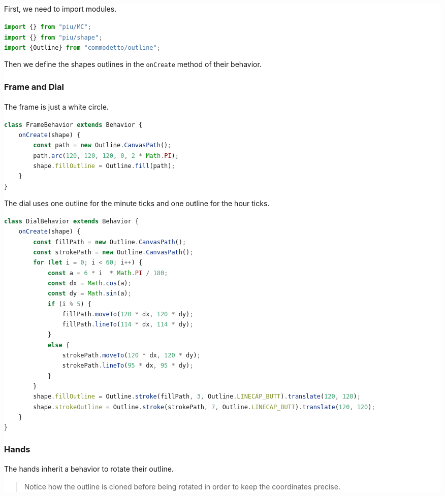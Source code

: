 First, we need to import modules.

```javascript
import {} from "piu/MC";
import {} from "piu/shape";
import {Outline} from "commodetto/outline";
```
Then we define the shapes outlines in the `onCreate` method of their behavior. 

### Frame and Dial

The frame is just a white circle.

```javascript
class FrameBehavior extends Behavior {
	onCreate(shape) {
		const path = new Outline.CanvasPath();
		path.arc(120, 120, 120, 0, 2 * Math.PI);	
		shape.fillOutline = Outline.fill(path);
	}
}
```

The dial uses one outline for the minute ticks and one outline for the hour ticks.

```javascript
class DialBehavior extends Behavior {
	onCreate(shape) {
		const fillPath = new Outline.CanvasPath();
		const strokePath = new Outline.CanvasPath();
		for (let i = 0; i < 60; i++) {
			const a = 6 * i  * Math.PI / 180;
			const dx = Math.cos(a);
			const dy = Math.sin(a);
			if (i % 5) {
				fillPath.moveTo(120 * dx, 120 * dy);
				fillPath.lineTo(114 * dx, 114 * dy);
			}
			else {
				strokePath.moveTo(120 * dx, 120 * dy);
				strokePath.lineTo(95 * dx, 95 * dy);
			}
		}
		shape.fillOutline = Outline.stroke(fillPath, 3, Outline.LINECAP_BUTT).translate(120, 120);
		shape.strokeOutline = Outline.stroke(strokePath, 7, Outline.LINECAP_BUTT).translate(120, 120);
	}
}
```
### Hands

The hands inherit a behavior to rotate their outline.

> Notice how the outline is cloned before being rotated in order to keep the coordinates precise.
